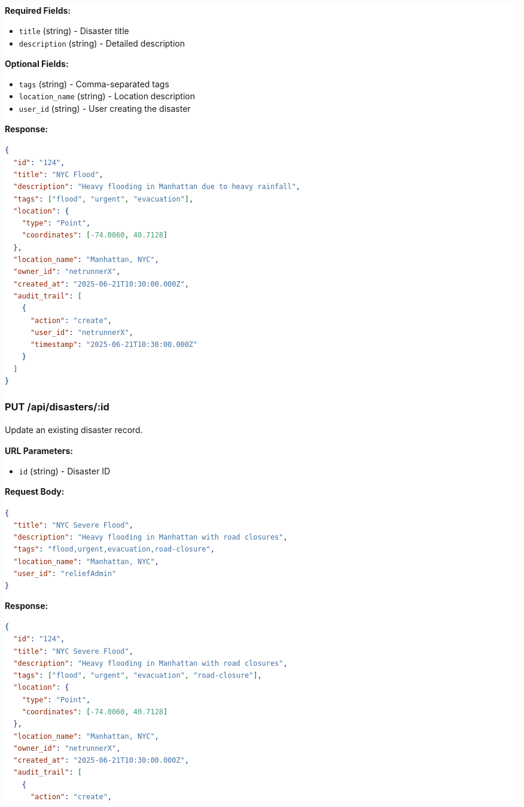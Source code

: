 **Required Fields:**
- `title` (string) - Disaster title
- `description` (string) - Detailed description

**Optional Fields:**
- `tags` (string) - Comma-separated tags
- `location_name` (string) - Location description
- `user_id` (string) - User creating the disaster

**Response:**
```json
{
  "id": "124",
  "title": "NYC Flood",
  "description": "Heavy flooding in Manhattan due to heavy rainfall",
  "tags": ["flood", "urgent", "evacuation"],
  "location": {
    "type": "Point",
    "coordinates": [-74.0060, 40.7128]
  },
  "location_name": "Manhattan, NYC",
  "owner_id": "netrunnerX",
  "created_at": "2025-06-21T10:30:00.000Z",
  "audit_trail": [
    {
      "action": "create",
      "user_id": "netrunnerX",
      "timestamp": "2025-06-21T10:30:00.000Z"
    }
  ]
}
```

### PUT /api/disasters/:id
Update an existing disaster record.

**URL Parameters:**
- `id` (string) - Disaster ID

**Request Body:**
```json
{
  "title": "NYC Severe Flood",
  "description": "Heavy flooding in Manhattan with road closures",
  "tags": "flood,urgent,evacuation,road-closure",
  "location_name": "Manhattan, NYC",
  "user_id": "reliefAdmin"
}
```

**Response:**
```json
{
  "id": "124",
  "title": "NYC Severe Flood",
  "description": "Heavy flooding in Manhattan with road closures",
  "tags": ["flood", "urgent", "evacuation", "road-closure"],
  "location": {
    "type": "Point",
    "coordinates": [-74.0060, 40.7128]
  },
  "location_name": "Manhattan, NYC",
  "owner_id": "netrunnerX",
  "created_at": "2025-06-21T10:30:00.000Z",
  "audit_trail": [
    {
      "action": "create",
```